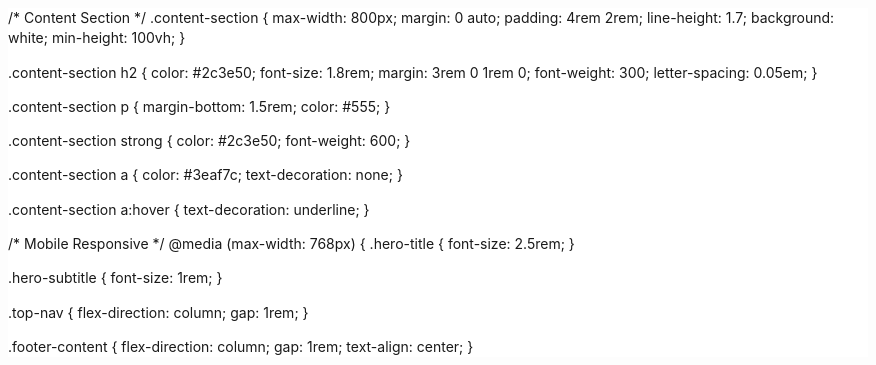 /* Content Section */
.content-section {
  max-width: 800px;
  margin: 0 auto;
  padding: 4rem 2rem;
  line-height: 1.7;
  background: white;
  min-height: 100vh;
}

.content-section h2 {
  color: #2c3e50;
  font-size: 1.8rem;
  margin: 3rem 0 1rem 0;
  font-weight: 300;
  letter-spacing: 0.05em;
}

.content-section p {
  margin-bottom: 1.5rem;
  color: #555;
}

.content-section strong {
  color: #2c3e50;
  font-weight: 600;
}

.content-section a {
  color: #3eaf7c;
  text-decoration: none;
}

.content-section a:hover {
  text-decoration: underline;
}

/* Mobile Responsive */
@media (max-width: 768px) {
  .hero-title {
    font-size: 2.5rem;
  }
  
  .hero-subtitle {
    font-size: 1rem;
  }
  
  .top-nav {
    flex-direction: column;
    gap: 1rem;
  }
  
  .footer-content {
    flex-direction: column;
    gap: 1rem;
    text-align: center;
  }
  